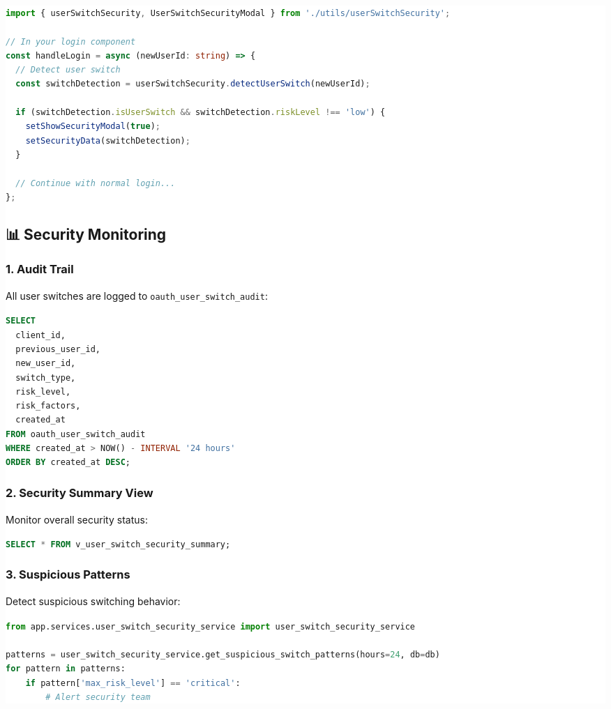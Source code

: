 ```typescript
import { userSwitchSecurity, UserSwitchSecurityModal } from './utils/userSwitchSecurity';

// In your login component
const handleLogin = async (newUserId: string) => {
  // Detect user switch
  const switchDetection = userSwitchSecurity.detectUserSwitch(newUserId);
  
  if (switchDetection.isUserSwitch && switchDetection.riskLevel !== 'low') {
    setShowSecurityModal(true);
    setSecurityData(switchDetection);
  }
  
  // Continue with normal login...
};
```

## 📊 Security Monitoring

### 1. Audit Trail

All user switches are logged to `oauth_user_switch_audit`:

```sql
SELECT 
  client_id,
  previous_user_id, 
  new_user_id,
  switch_type,
  risk_level,
  risk_factors,
  created_at
FROM oauth_user_switch_audit 
WHERE created_at > NOW() - INTERVAL '24 hours'
ORDER BY created_at DESC;
```

### 2. Security Summary View

Monitor overall security status:

```sql
SELECT * FROM v_user_switch_security_summary;
```

### 3. Suspicious Patterns

Detect suspicious switching behavior:

```python
from app.services.user_switch_security_service import user_switch_security_service

patterns = user_switch_security_service.get_suspicious_switch_patterns(hours=24, db=db)
for pattern in patterns:
    if pattern['max_risk_level'] == 'critical':
        # Alert security team
```
